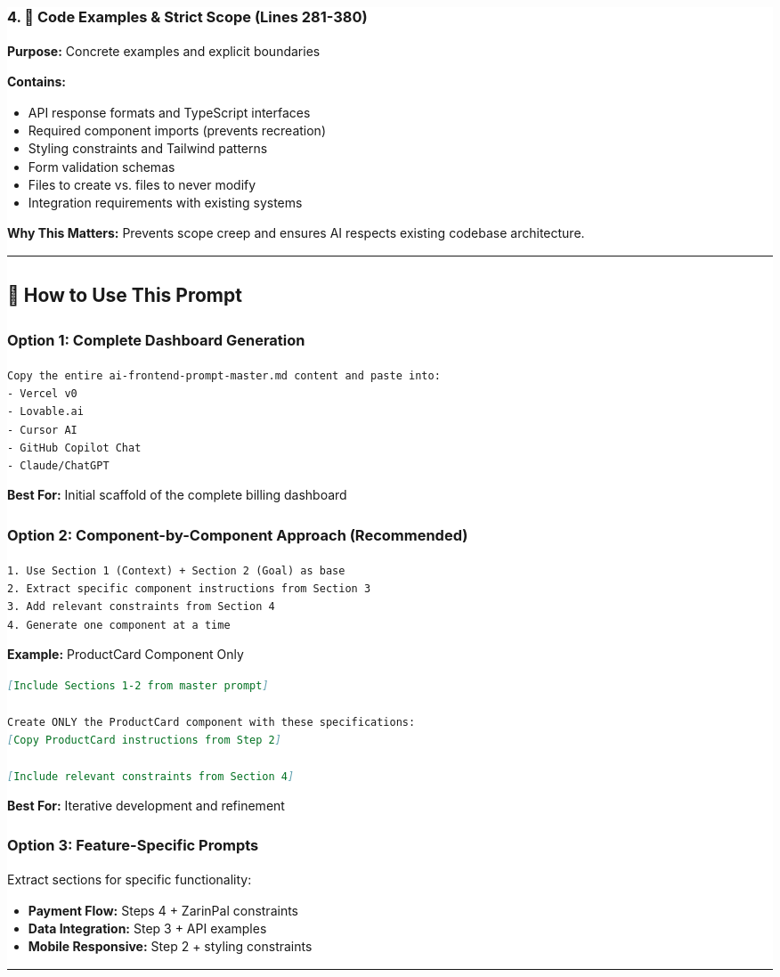 ### 4. 🔧 Code Examples & Strict Scope (Lines 281-380)
**Purpose:** Concrete examples and explicit boundaries

**Contains:**
- API response formats and TypeScript interfaces
- Required component imports (prevents recreation)
- Styling constraints and Tailwind patterns
- Form validation schemas
- Files to create vs. files to never modify
- Integration requirements with existing systems

**Why This Matters:** Prevents scope creep and ensures AI respects existing codebase architecture.

---

## 🚀 How to Use This Prompt

### Option 1: Complete Dashboard Generation
```
Copy the entire ai-frontend-prompt-master.md content and paste into:
- Vercel v0
- Lovable.ai  
- Cursor AI
- GitHub Copilot Chat
- Claude/ChatGPT
```

**Best For:** Initial scaffold of the complete billing dashboard

### Option 2: Component-by-Component Approach (Recommended)
```
1. Use Section 1 (Context) + Section 2 (Goal) as base
2. Extract specific component instructions from Section 3
3. Add relevant constraints from Section 4
4. Generate one component at a time
```

**Example:** ProductCard Component Only
```markdown
[Include Sections 1-2 from master prompt]

Create ONLY the ProductCard component with these specifications:
[Copy ProductCard instructions from Step 2]

[Include relevant constraints from Section 4]
```

**Best For:** Iterative development and refinement

### Option 3: Feature-Specific Prompts
Extract sections for specific functionality:
- **Payment Flow:** Steps 4 + ZarinPal constraints
- **Data Integration:** Step 3 + API examples
- **Mobile Responsive:** Step 2 + styling constraints

---